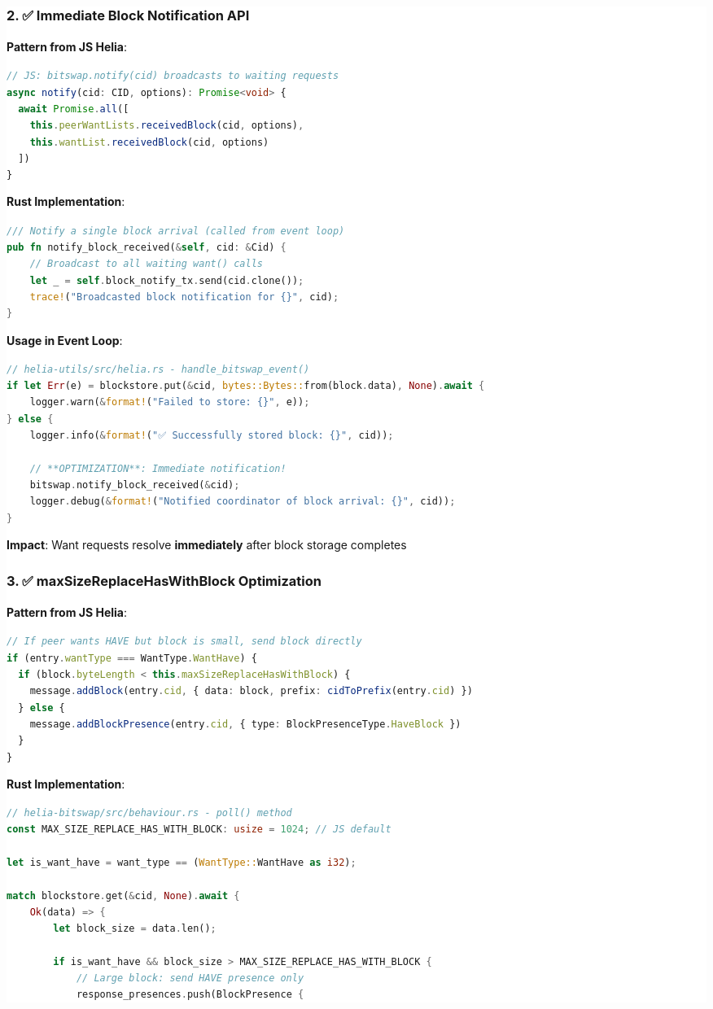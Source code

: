 ### 2. ✅ Immediate Block Notification API

**Pattern from JS Helia**:
```typescript
// JS: bitswap.notify(cid) broadcasts to waiting requests
async notify(cid: CID, options): Promise<void> {
  await Promise.all([
    this.peerWantLists.receivedBlock(cid, options),
    this.wantList.receivedBlock(cid, options)
  ])
}
```

**Rust Implementation**:
```rust
/// Notify a single block arrival (called from event loop)
pub fn notify_block_received(&self, cid: &Cid) {
    // Broadcast to all waiting want() calls
    let _ = self.block_notify_tx.send(cid.clone());
    trace!("Broadcasted block notification for {}", cid);
}
```

**Usage in Event Loop**:
```rust
// helia-utils/src/helia.rs - handle_bitswap_event()
if let Err(e) = blockstore.put(&cid, bytes::Bytes::from(block.data), None).await {
    logger.warn(&format!("Failed to store: {}", e));
} else {
    logger.info(&format!("✅ Successfully stored block: {}", cid));
    
    // **OPTIMIZATION**: Immediate notification!
    bitswap.notify_block_received(&cid);
    logger.debug(&format!("Notified coordinator of block arrival: {}", cid));
}
```

**Impact**: Want requests resolve **immediately** after block storage completes

### 3. ✅ maxSizeReplaceHasWithBlock Optimization

**Pattern from JS Helia**:
```typescript
// If peer wants HAVE but block is small, send block directly
if (entry.wantType === WantType.WantHave) {
  if (block.byteLength < this.maxSizeReplaceHasWithBlock) {
    message.addBlock(entry.cid, { data: block, prefix: cidToPrefix(entry.cid) })
  } else {
    message.addBlockPresence(entry.cid, { type: BlockPresenceType.HaveBlock })
  }
}
```

**Rust Implementation**:
```rust
// helia-bitswap/src/behaviour.rs - poll() method
const MAX_SIZE_REPLACE_HAS_WITH_BLOCK: usize = 1024; // JS default

let is_want_have = want_type == (WantType::WantHave as i32);

match blockstore.get(&cid, None).await {
    Ok(data) => {
        let block_size = data.len();
        
        if is_want_have && block_size > MAX_SIZE_REPLACE_HAS_WITH_BLOCK {
            // Large block: send HAVE presence only
            response_presences.push(BlockPresence {
```